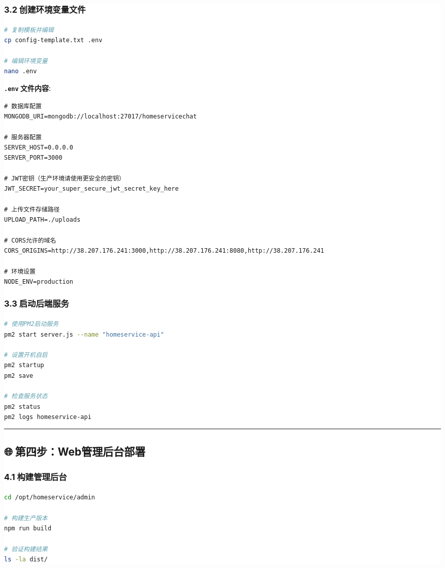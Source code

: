 ### 3.2 创建环境变量文件
```bash
# 复制模板并编辑
cp config-template.txt .env

# 编辑环境变量
nano .env
```

**`.env` 文件内容**:
```env
# 数据库配置
MONGODB_URI=mongodb://localhost:27017/homeservicechat

# 服务器配置
SERVER_HOST=0.0.0.0
SERVER_PORT=3000

# JWT密钥（生产环境请使用更安全的密钥）
JWT_SECRET=your_super_secure_jwt_secret_key_here

# 上传文件存储路径
UPLOAD_PATH=./uploads

# CORS允许的域名
CORS_ORIGINS=http://38.207.176.241:3000,http://38.207.176.241:8080,http://38.207.176.241

# 环境设置
NODE_ENV=production
```

### 3.3 启动后端服务
```bash
# 使用PM2启动服务
pm2 start server.js --name "homeservice-api"

# 设置开机自启
pm2 startup
pm2 save

# 检查服务状态
pm2 status
pm2 logs homeservice-api
```

---

## 🌐 第四步：Web管理后台部署

### 4.1 构建管理后台
```bash
cd /opt/homeservice/admin

# 构建生产版本
npm run build

# 验证构建结果
ls -la dist/
```

